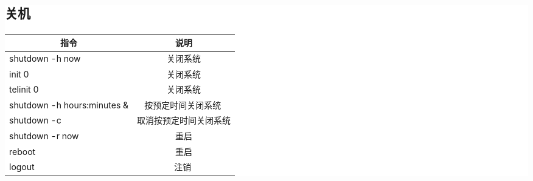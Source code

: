 ## 关机

|指令|说明|
|--------------------------|:------------------------:|
|shutdown -h now	|关闭系统|
|init 0	|关闭系统|
|telinit 0	|关闭系统|
|shutdown -h hours:minutes &|	按预定时间关闭系统 |
|shutdown -c	|取消按预定时间关闭系统|
|shutdown -r now	|重启|
|reboot	|重启|
|logout	|注销 |
